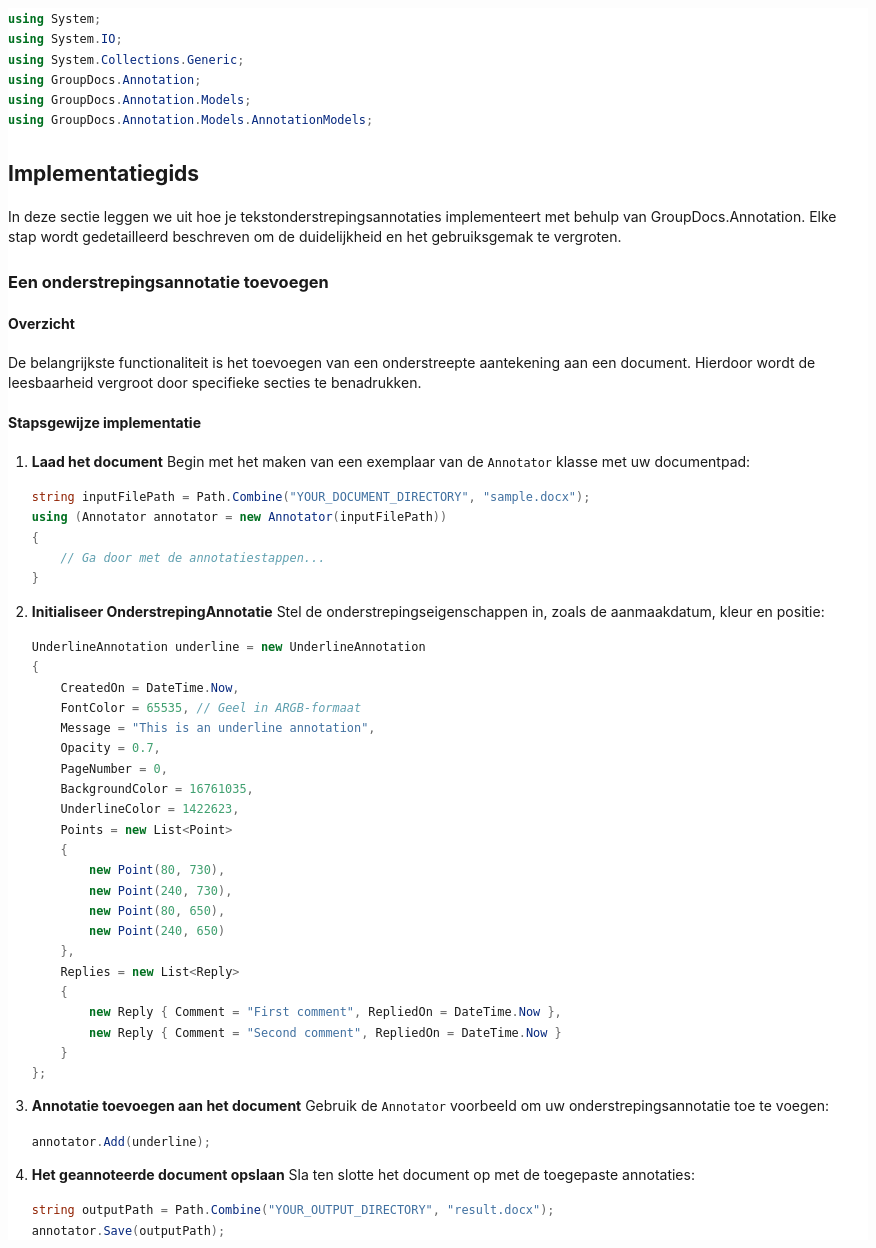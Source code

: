 ```csharp
using System;
using System.IO;
using System.Collections.Generic;
using GroupDocs.Annotation;
using GroupDocs.Annotation.Models;
using GroupDocs.Annotation.Models.AnnotationModels;
```
## Implementatiegids
In deze sectie leggen we uit hoe je tekstonderstrepingsannotaties implementeert met behulp van GroupDocs.Annotation. Elke stap wordt gedetailleerd beschreven om de duidelijkheid en het gebruiksgemak te vergroten.
### Een onderstrepingsannotatie toevoegen
#### Overzicht
De belangrijkste functionaliteit is het toevoegen van een onderstreepte aantekening aan een document. Hierdoor wordt de leesbaarheid vergroot door specifieke secties te benadrukken.
#### Stapsgewijze implementatie
1. **Laad het document**
   Begin met het maken van een exemplaar van de `Annotator` klasse met uw documentpad:
   ```csharp
   string inputFilePath = Path.Combine("YOUR_DOCUMENT_DIRECTORY", "sample.docx");
   using (Annotator annotator = new Annotator(inputFilePath))
   {
       // Ga door met de annotatiestappen...
   }
   ```
2. **Initialiseer OnderstrepingAnnotatie**
   Stel de onderstrepingseigenschappen in, zoals de aanmaakdatum, kleur en positie:
   ```csharp
   UnderlineAnnotation underline = new UnderlineAnnotation
   {
       CreatedOn = DateTime.Now,
       FontColor = 65535, // Geel in ARGB-formaat
       Message = "This is an underline annotation",
       Opacity = 0.7,
       PageNumber = 0,
       BackgroundColor = 16761035,
       UnderlineColor = 1422623, 
       Points = new List<Point>
       {
           new Point(80, 730),
           new Point(240, 730),
           new Point(80, 650),
           new Point(240, 650)
       },
       Replies = new List<Reply>
       {
           new Reply { Comment = "First comment", RepliedOn = DateTime.Now },
           new Reply { Comment = "Second comment", RepliedOn = DateTime.Now }
       }
   };
   ```
3. **Annotatie toevoegen aan het document**
   Gebruik de `Annotator` voorbeeld om uw onderstrepingsannotatie toe te voegen:
   ```csharp
   annotator.Add(underline);
   ```
4. **Het geannoteerde document opslaan**
   Sla ten slotte het document op met de toegepaste annotaties:
   ```csharp
   string outputPath = Path.Combine("YOUR_OUTPUT_DIRECTORY", "result.docx");
   annotator.Save(outputPath);
   ```